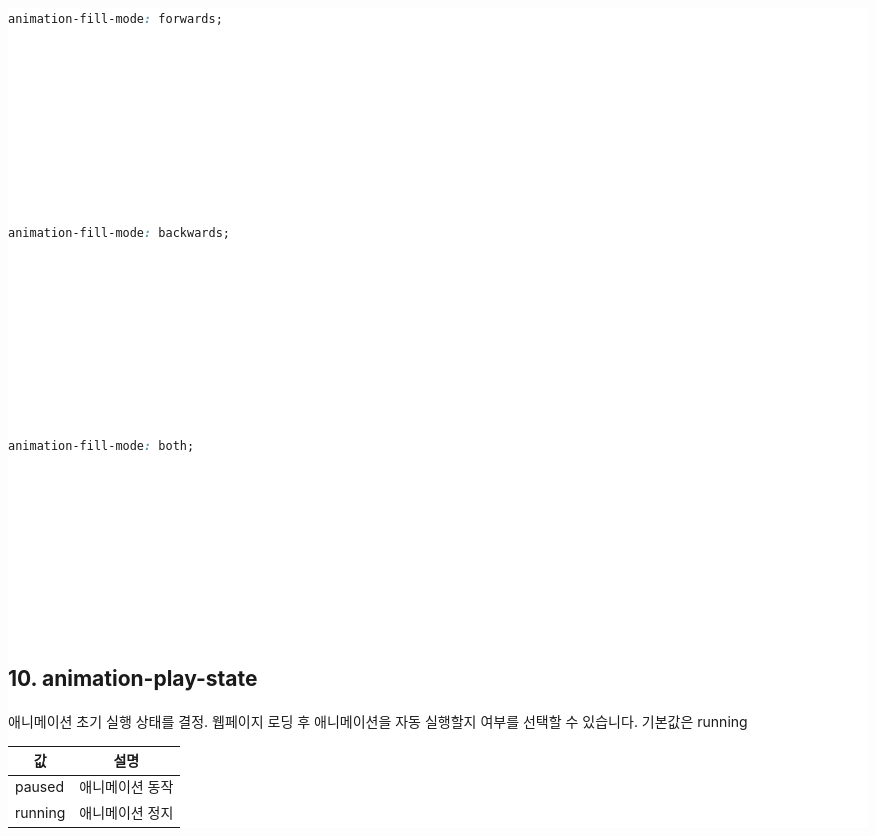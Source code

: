 
```css
animation-fill-mode: forwards;
```

![forwards 예제](./images/animation-fill-modeForward.gif)


```css
animation-fill-mode: backwards;
```

![backwards 예제](./images/animation-fill-modeBackwards.gif)


```css
animation-fill-mode: both;
```

![both 예제](./images/animation-fill-modeBoth.gif)


## 10. animation-play-state
애니메이션 초기 실행 상태를 결정. 웹페이지 로딩 후 애니메이션을 자동 실행할지 여부를 선택할 수 있습니다. 기본값은 running

|값	|설명|
|---|---|
|paused	| 애니메이션 동작|
|running|	애니메이션 정지|
